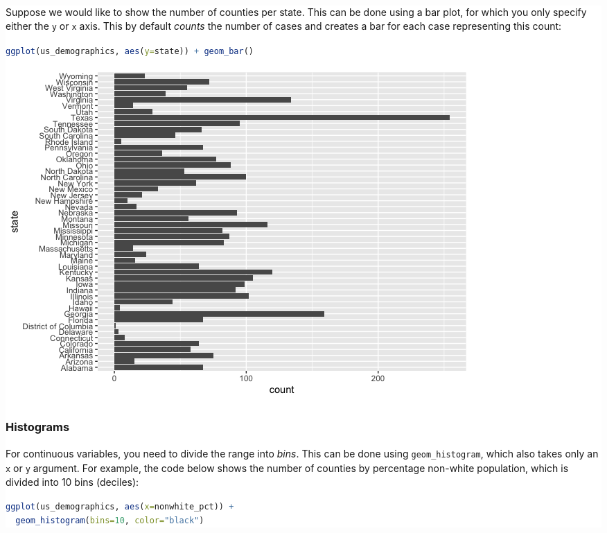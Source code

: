 Suppose we would like to show the number of counties per state. This can
be done using a bar plot, for which you only specify either the `y` or
`x` axis. This by default *counts* the number of cases and creates a bar
for each case representing this count:

``` r
ggplot(us_demographics, aes(y=state)) + geom_bar()
```

![](R_basics_ggplot_files/figure-gfm/bar-1.png)

### Histograms

For continuous variables, you need to divide the range into *bins*. This
can be done using `geom_histogram`, which also takes only an `x` or `y`
argument. For example, the code below shows the number of counties by
percentage non-white population, which is divided into 10 bins
(deciles):

``` r
ggplot(us_demographics, aes(x=nonwhite_pct)) + 
  geom_histogram(bins=10, color="black")
```
